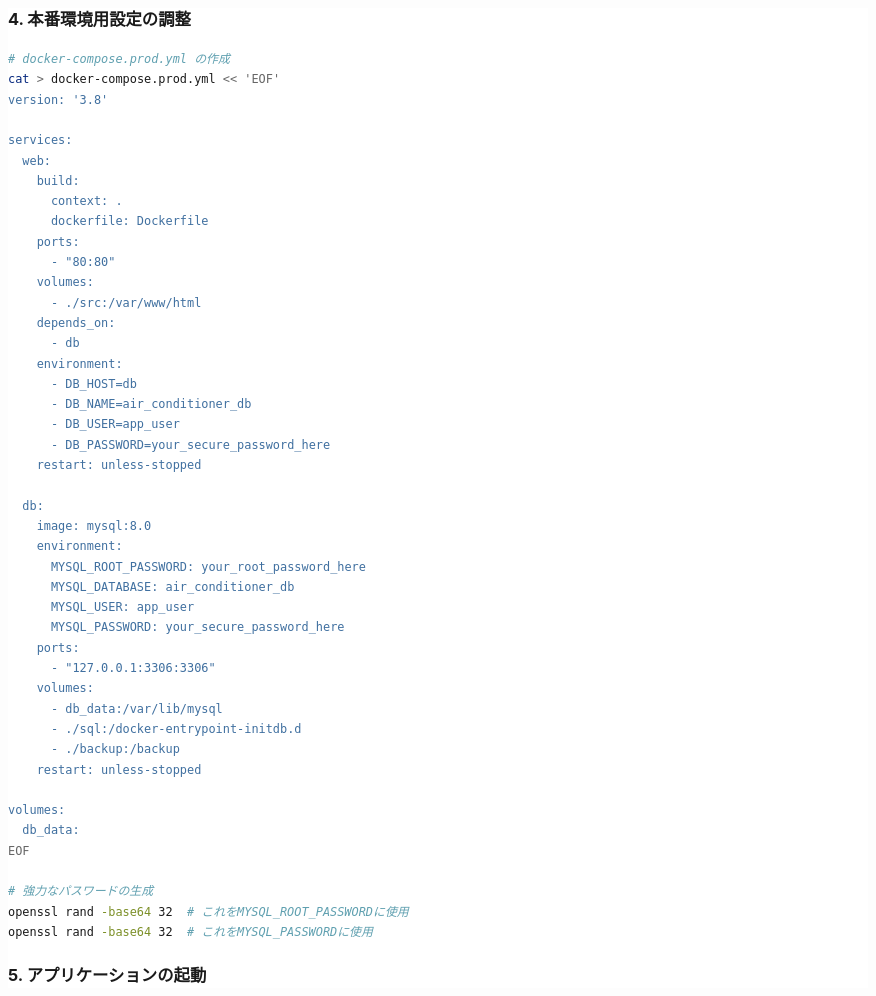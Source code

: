 ### 4. 本番環境用設定の調整

```bash
# docker-compose.prod.yml の作成
cat > docker-compose.prod.yml << 'EOF'
version: '3.8'

services:
  web:
    build:
      context: .
      dockerfile: Dockerfile
    ports:
      - "80:80"
    volumes:
      - ./src:/var/www/html
    depends_on:
      - db
    environment:
      - DB_HOST=db
      - DB_NAME=air_conditioner_db
      - DB_USER=app_user
      - DB_PASSWORD=your_secure_password_here
    restart: unless-stopped

  db:
    image: mysql:8.0
    environment:
      MYSQL_ROOT_PASSWORD: your_root_password_here
      MYSQL_DATABASE: air_conditioner_db
      MYSQL_USER: app_user
      MYSQL_PASSWORD: your_secure_password_here
    ports:
      - "127.0.0.1:3306:3306"
    volumes:
      - db_data:/var/lib/mysql
      - ./sql:/docker-entrypoint-initdb.d
      - ./backup:/backup
    restart: unless-stopped

volumes:
  db_data:
EOF

# 強力なパスワードの生成
openssl rand -base64 32  # これをMYSQL_ROOT_PASSWORDに使用
openssl rand -base64 32  # これをMYSQL_PASSWORDに使用
```

### 5. アプリケーションの起動
